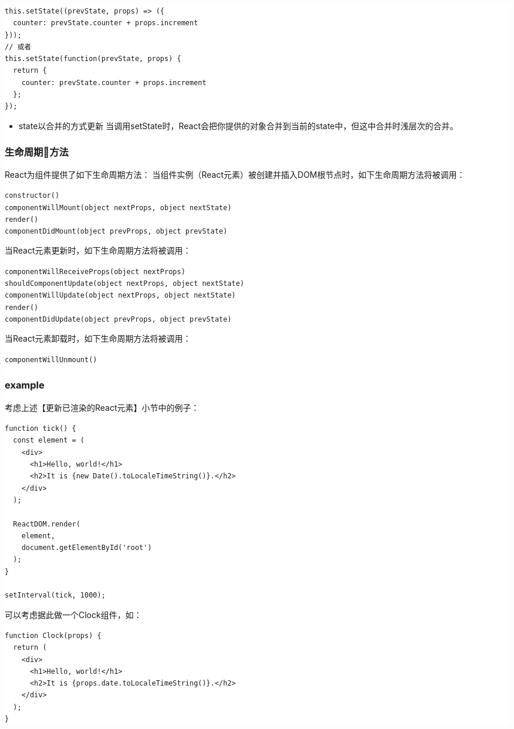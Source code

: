 ```
this.setState((prevState, props) => ({
  counter: prevState.counter + props.increment
}));
// 或者
this.setState(function(prevState, props) {
  return {
    counter: prevState.counter + props.increment
  };
});
```
- state以合并的方式更新
当调用setState时，React会把你提供的对象合并到当前的state中，但这中合并时浅层次的合并。
### 生命周期方法
React为组件提供了如下生命周期方法：
当组件实例（React元素）被创建并插入DOM根节点时，如下生命周期方法将被调用：
```
constructor()
componentWillMount(object nextProps, object nextState)
render()
componentDidMount(object prevProps, object prevState)
```
当React元素更新时，如下生命周期方法将被调用：
```
componentWillReceiveProps(object nextProps)
shouldComponentUpdate(object nextProps, object nextState)
componentWillUpdate(object nextProps, object nextState)
render()
componentDidUpdate(object prevProps, object prevState)
```
当React元素卸载时，如下生命周期方法将被调用：
```
componentWillUnmount()
```
### example
考虑上述【更新已渲染的React元素】小节中的例子：
```
function tick() {
  const element = (
    <div>
      <h1>Hello, world!</h1>
      <h2>It is {new Date().toLocaleTimeString()}.</h2>
    </div>
  );

  ReactDOM.render(
    element,
    document.getElementById('root')
  );
}

setInterval(tick, 1000);
```
可以考虑据此做一个Clock组件，如：
```
function Clock(props) {
  return (
    <div>
      <h1>Hello, world!</h1>
      <h2>It is {props.date.toLocaleTimeString()}.</h2>
    </div>
  );
}

```